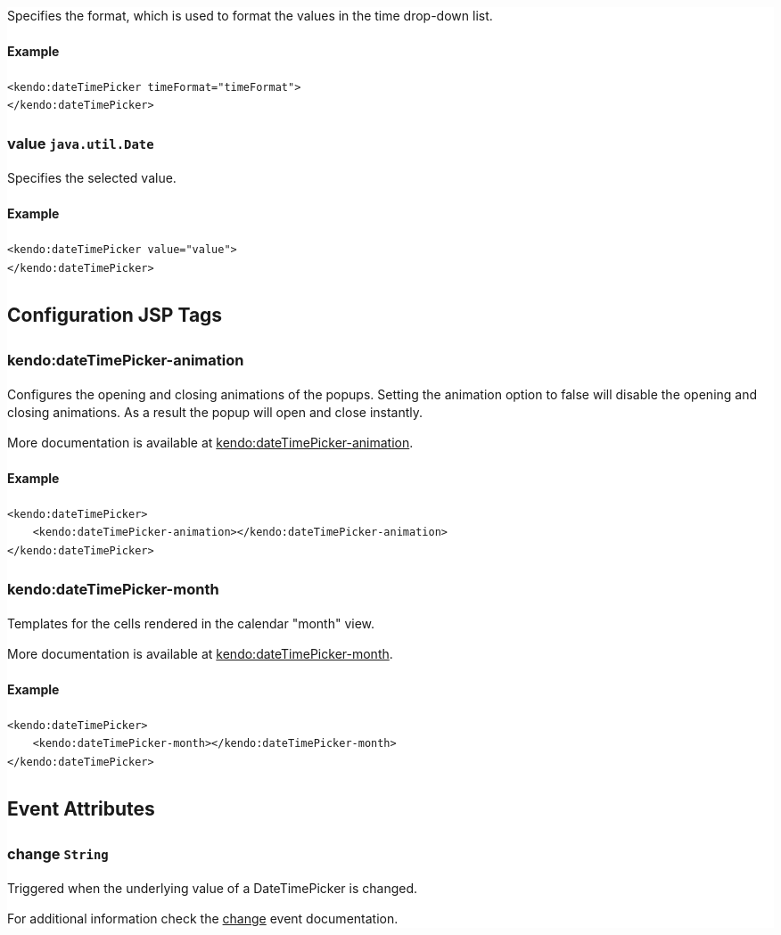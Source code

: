 Specifies the format, which is used to format the values in the time drop-down list.

#### Example
    <kendo:dateTimePicker timeFormat="timeFormat">
    </kendo:dateTimePicker>

### value `java.util.Date`

Specifies the selected value.

#### Example
    <kendo:dateTimePicker value="value">
    </kendo:dateTimePicker>


##  Configuration JSP Tags

### kendo:dateTimePicker-animation

Configures the opening and closing animations of the popups. Setting the animation option to false will disable the opening and closing animations. As a result the popup will open and close instantly.

More documentation is available at [kendo:dateTimePicker-animation](/api/wrappers/jsp/datetimepicker/animation).

#### Example

    <kendo:dateTimePicker>
        <kendo:dateTimePicker-animation></kendo:dateTimePicker-animation>
    </kendo:dateTimePicker>

### kendo:dateTimePicker-month

Templates for the cells rendered in the calendar "month" view.

More documentation is available at [kendo:dateTimePicker-month](/api/wrappers/jsp/datetimepicker/month).

#### Example

    <kendo:dateTimePicker>
        <kendo:dateTimePicker-month></kendo:dateTimePicker-month>
    </kendo:dateTimePicker>


## Event Attributes

### change `String`

Triggered when the underlying value of a DateTimePicker is changed.


For additional information check the [change](/api/web/datetimepicker#events-change) event documentation.
